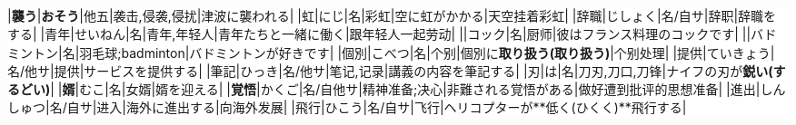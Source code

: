 |**襲う**|**おそう**|他五|袭击,侵袭,侵扰|津波に襲われる|
|虹|にじ|名|彩虹|空に虹がかかる|天空挂着彩虹|
|辞職|じしょく|名/自サ|辞职|辞職をする|
|青年|せいねん|名|青年,年轻人|青年たちと一緒に働く|跟年轻人一起劳动|
||コック|名|厨师|彼はフランス料理のコックです|
||バドミントン|名|羽毛球;badminton|バドミントンが好きです|
|個別|こべつ|名|个别|個別に**取り扱う(取り扱う)**|个别处理|
|提供|ていきょう|名/他サ|提供|サービスを提供する|
|筆記|ひっき|名/他サ|笔记,记录|講義の内容を筆記する|
|刃|は|名|刀刃,刀口,刀锋|ナイフの刃が**鋭い(するどい)**|
|**婿**|むこ|名|女婿|婿を迎える|
|**覚悟**|かくご|名/自他サ|精神准备;决心|非難される覚悟がある|做好遭到批评的思想准备|
|進出|しんしゅつ|名/自サ|进入|海外に進出する|向海外发展|
|飛行|ひこう|名/自サ|飞行|ヘリコプターが**低く(ひくく)**飛行する|